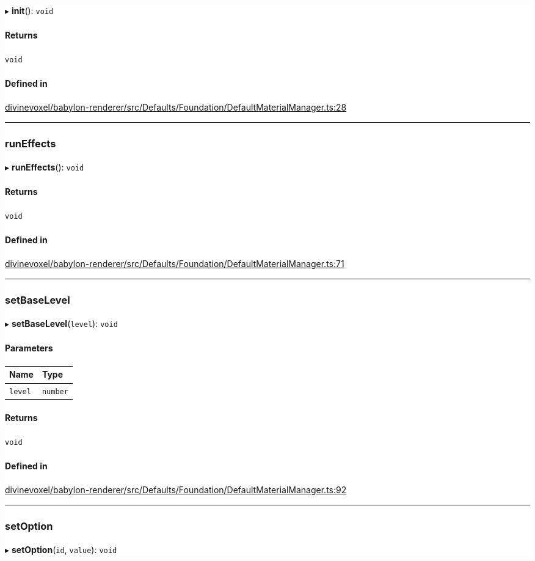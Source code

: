 ▸ **init**(): `void`

#### Returns

`void`

#### Defined in

[divinevoxel/babylon-renderer/src/Defaults/Foundation/DefaultMaterialManager.ts:28](https://github.com/lucasdamianjohnson/DivineVoxelEngine/blob/596fa7391478620ed460dfb4856ff0a763b91c49/divinevoxel/babylon-renderer/src/Defaults/Foundation/DefaultMaterialManager.ts#L28)

___

### runEffects

▸ **runEffects**(): `void`

#### Returns

`void`

#### Defined in

[divinevoxel/babylon-renderer/src/Defaults/Foundation/DefaultMaterialManager.ts:71](https://github.com/lucasdamianjohnson/DivineVoxelEngine/blob/596fa7391478620ed460dfb4856ff0a763b91c49/divinevoxel/babylon-renderer/src/Defaults/Foundation/DefaultMaterialManager.ts#L71)

___

### setBaseLevel

▸ **setBaseLevel**(`level`): `void`

#### Parameters

| Name | Type |
| :------ | :------ |
| `level` | `number` |

#### Returns

`void`

#### Defined in

[divinevoxel/babylon-renderer/src/Defaults/Foundation/DefaultMaterialManager.ts:92](https://github.com/lucasdamianjohnson/DivineVoxelEngine/blob/596fa7391478620ed460dfb4856ff0a763b91c49/divinevoxel/babylon-renderer/src/Defaults/Foundation/DefaultMaterialManager.ts#L92)

___

### setOption

▸ **setOption**(`id`, `value`): `void`

